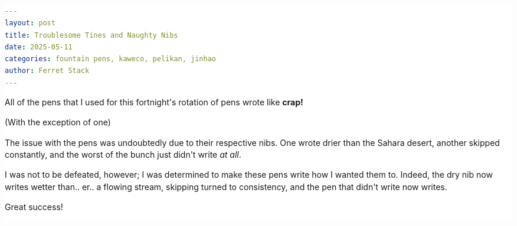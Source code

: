 ```yaml
---
layout: post
title: Troublesome Tines and Naughty Nibs
date: 2025-05-11
categories: fountain pens, kaweco, pelikan, jinhao
author: Ferret Stack
---
```


All of the pens that I used for this fortnight's rotation of pens wrote like **crap!**

(With the exception of one)

The issue with the pens was undoubtedly due to their respective nibs. One wrote drier than the Sahara desert, another skipped constantly, and the worst of the bunch just didn't write *at all*.

I was not to be defeated, however; I was determined to make these pens write how I wanted them to. Indeed, the dry nib now writes wetter than.. er.. a flowing stream, skipping turned to consistency, and the pen that didn't write now writes.

Great success!

<figure style="text-align: center;">
  <div style="display: flex; gap: 20px; justify-content: center;">